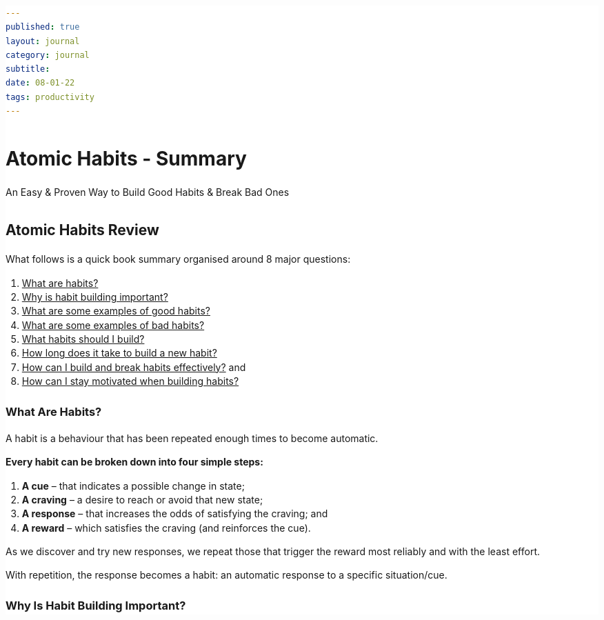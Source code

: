 ```yaml
---
published: true
layout: journal
category: journal
subtitle:
date: 08-01-22
tags: productivity
---
```


# Atomic Habits - Summary

An Easy & Proven Way to Build Good Habits & Break Bad Ones

## Atomic Habits Review

What follows is a quick book summary organised around 8 major questions:

1.  [What are habits?](https://theartofliving.com/atomic-habits-summary/#what-are-habits)
2.  [Why is habit building important?](https://theartofliving.com/atomic-habits-summary/#why-are-habits-important)
3.  [What are some examples of good habits?](https://theartofliving.com/atomic-habits-summary/#good-habit-examples)
4.  [What are some examples of bad habits?](https://theartofliving.com/atomic-habits-summary/#bad-habit-examples)
5.  [What habits should I build?](https://theartofliving.com/atomic-habits-summary/#what-habits-are-best)
6.  [How long does it take to build a new habit?](https://theartofliving.com/atomic-habits-summary/#how-long-to-build-a-habit)
7.  [How can I build and break habits effectively?](https://theartofliving.com/atomic-habits-summary/#how-to-build-and-break-habits) and
8.  [How can I stay motivated when building habits?](https://theartofliving.com/atomic-habits-summary/#how-to-stay-motivated)

### What Are Habits?

A habit is a behaviour that has been repeated enough times to become automatic.

**Every habit can be broken down into four simple steps:**

1.  **A cue** – that indicates a possible change in state;
2.  **A craving** – a desire to reach or avoid that new state;
3.  **A response** – that increases the odds of satisfying the craving; and
4.  **A reward** – which satisfies the craving (and reinforces the cue).

As we discover and try new responses, we repeat those that trigger the reward most reliably and with the least effort.

With repetition, the response becomes a habit: an automatic response to a specific situation/cue.

### Why Is Habit Building Important?

